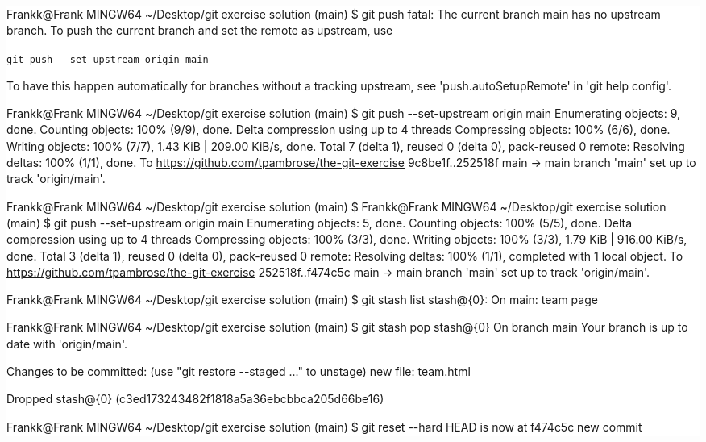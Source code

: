 Frankk@Frank MINGW64 ~/Desktop/git exercise solution (main)
$ git push
fatal: The current branch main has no upstream branch.
To push the current branch and set the remote as upstream, use

    git push --set-upstream origin main

To have this happen automatically for branches without a tracking
upstream, see 'push.autoSetupRemote' in 'git help config'.


Frankk@Frank MINGW64 ~/Desktop/git exercise solution (main)
$ git push --set-upstream origin main
Enumerating objects: 9, done.
Counting objects: 100% (9/9), done.
Delta compression using up to 4 threads
Compressing objects: 100% (6/6), done.
Writing objects: 100% (7/7), 1.43 KiB | 209.00 KiB/s, done.
Total 7 (delta 1), reused 0 (delta 0), pack-reused 0
remote: Resolving deltas: 100% (1/1), done.
To https://github.com/tpambrose/the-git-exercise
   9c8be1f..252518f  main -> main
branch 'main' set up to track 'origin/main'.

Frankk@Frank MINGW64 ~/Desktop/git exercise solution (main)
$
Frankk@Frank MINGW64 ~/Desktop/git exercise solution (main)
$  git push --set-upstream origin main
Enumerating objects: 5, done.
Counting objects: 100% (5/5), done.
Delta compression using up to 4 threads
Compressing objects: 100% (3/3), done.
Writing objects: 100% (3/3), 1.79 KiB | 916.00 KiB/s, done.
Total 3 (delta 1), reused 0 (delta 0), pack-reused 0
remote: Resolving deltas: 100% (1/1), completed with 1 local object.
To https://github.com/tpambrose/the-git-exercise
   252518f..f474c5c  main -> main
branch 'main' set up to track 'origin/main'.

Frankk@Frank MINGW64 ~/Desktop/git exercise solution (main)
$ git stash list
stash@{0}: On main: team page

Frankk@Frank MINGW64 ~/Desktop/git exercise solution (main)
$ git stash pop stash@{0}
On branch main
Your branch is up to date with 'origin/main'.

Changes to be committed:
  (use "git restore --staged <file>..." to unstage)
        new file:   team.html

Dropped stash@{0} (c3ed173243482f1818a5a36ebcbbca205d66be16)

Frankk@Frank MINGW64 ~/Desktop/git exercise solution (main)
$ git reset --hard
HEAD is now at f474c5c new commit
